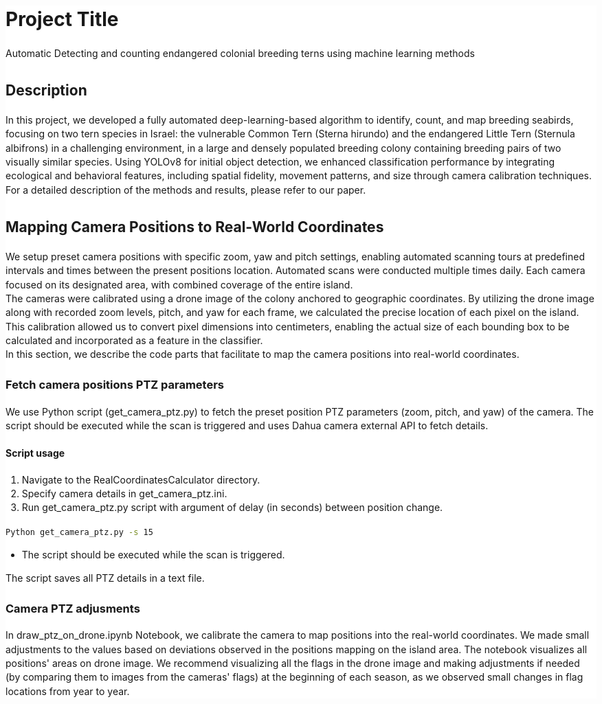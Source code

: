 # Project Title

Automatic Detecting and counting endangered colonial breeding terns using machine learning methods

## Description
In this project, we developed a fully automated deep-learning-based algorithm to identify, count, and map breeding seabirds, focusing on two tern species in Israel: the vulnerable Common Tern (Sterna hirundo) and the endangered Little Tern (Sternula albifrons) in a challenging environment, in a large and densely populated breeding colony containing breeding pairs of two visually similar species. Using YOLOv8 for initial object detection, we enhanced classification performance by integrating ecological and behavioral features, including spatial fidelity, movement patterns, and size through camera calibration techniques.
For a detailed description of the methods and results, please refer to our paper.

## Mapping Camera Positions to Real-World Coordinates
We setup preset camera positions with specific zoom, yaw and pitch settings, enabling automated scanning tours at predefined intervals and times between the present positions location. 
Automated scans were conducted multiple times daily. Each camera focused on its designated area, with combined coverage of the entire island.  
The cameras were calibrated using a drone image of the colony anchored to geographic coordinates. By utilizing the drone image along with recorded zoom levels, pitch, and yaw for each frame, we calculated the precise location of each pixel on the island. This calibration allowed us to convert pixel dimensions into centimeters, enabling the actual size of each bounding box to be calculated and incorporated as a feature in the classifier.  
In this section, we describe the code parts that facilitate to map the camera positions into real-world coordinates.

### Fetch camera positions PTZ parameters
We use Python script (get_camera_ptz.py) to fetch the preset position PTZ parameters (zoom, pitch, and yaw) of the camera. The script should be executed while the scan is triggered and uses Dahua camera external API to fetch details. 

#### Script usage
1. Navigate to the RealCoordinatesCalculator directory.
2. Specify camera details in get_camera_ptz.ini.
3. Run get_camera_ptz.py script with argument of delay (in seconds) between position change. 
```bash
Python get_camera_ptz.py -s 15
```
* The script should be executed while the scan is triggered.

The script saves all PTZ details in a text file.


### Camera PTZ adjusments
In draw_ptz_on_drone.ipynb Notebook, we calibrate the camera to map positions into the real-world coordinates. We made small adjustments to the values based on deviations observed in the positions mapping on the island area. The notebook visualizes all positions' areas on drone image. We recommend visualizing all the flags in the drone image and making adjustments if needed (by comparing them to images from the cameras' flags) at the beginning of each season, as we observed small changes in flag locations from year to year.

